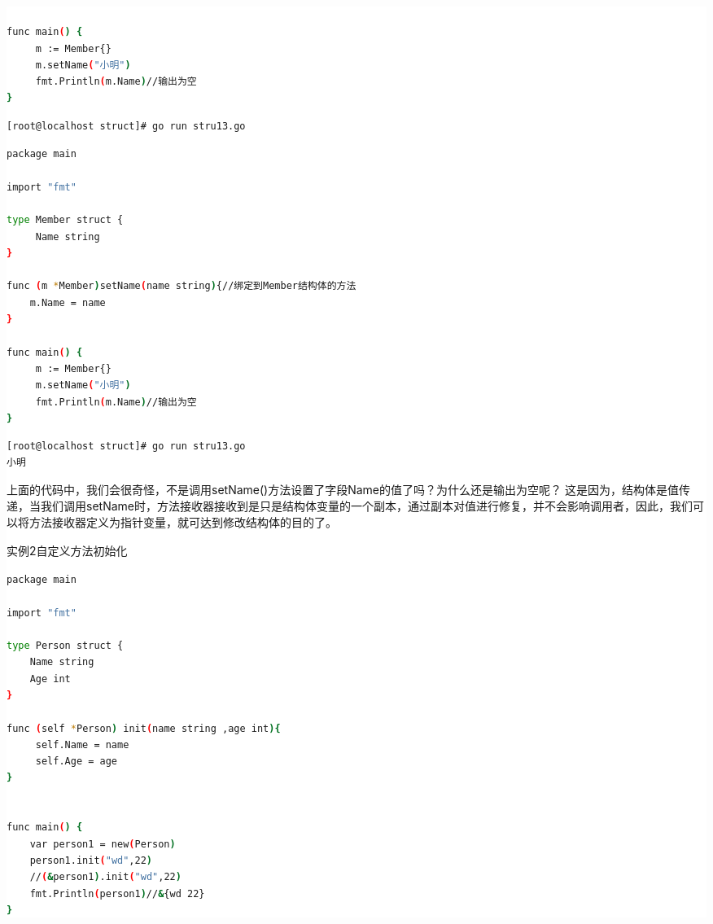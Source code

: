 ```bash

func main() {
     m := Member{}
     m.setName("小明")
     fmt.Println(m.Name)//输出为空
}
```
```bash
[root@localhost struct]# go run stru13.go

```
```bash
package main

import "fmt"

type Member struct { 
     Name string
}

func (m *Member)setName(name string){//绑定到Member结构体的方法
    m.Name = name
}

func main() {
     m := Member{}
     m.setName("小明")
     fmt.Println(m.Name)//输出为空
}

```

```bash
[root@localhost struct]# go run stru13.go
小明
```
上面的代码中，我们会很奇怪，不是调用setName()方法设置了字段Name的值了吗？为什么还是输出为空呢？
这是因为，结构体是值传递，当我们调用setName时，方法接收器接收到是只是结构体变量的一个副本，通过副本对值进行修复，并不会影响调用者，因此，我们可以将方法接收器定义为指针变量，就可达到修改结构体的目的了。

实例2自定义方法初始化

```bash
package main

import "fmt"

type Person struct {
    Name string
    Age int
}

func (self *Person) init(name string ,age int){
     self.Name = name
     self.Age = age
}


func main() {
    var person1 = new(Person)
    person1.init("wd",22)
    //(&person1).init("wd",22)
    fmt.Println(person1)//&{wd 22}
}
```
